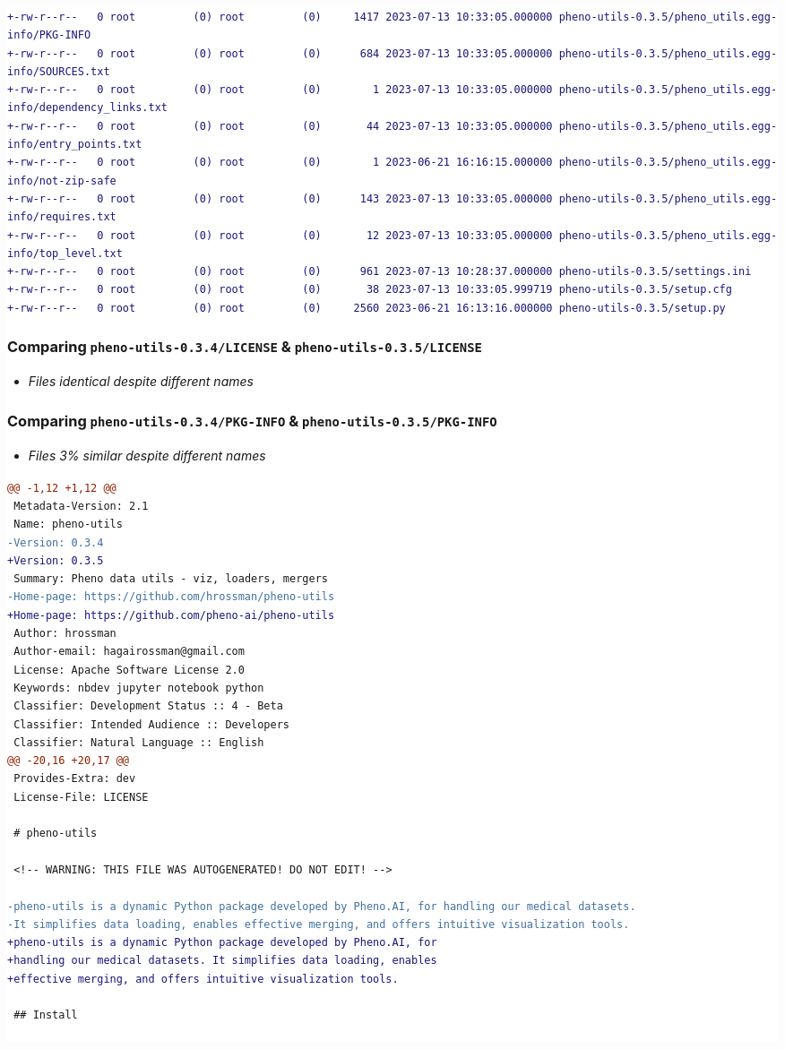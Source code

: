 ```diff
+-rw-r--r--   0 root         (0) root         (0)     1417 2023-07-13 10:33:05.000000 pheno-utils-0.3.5/pheno_utils.egg-info/PKG-INFO
+-rw-r--r--   0 root         (0) root         (0)      684 2023-07-13 10:33:05.000000 pheno-utils-0.3.5/pheno_utils.egg-info/SOURCES.txt
+-rw-r--r--   0 root         (0) root         (0)        1 2023-07-13 10:33:05.000000 pheno-utils-0.3.5/pheno_utils.egg-info/dependency_links.txt
+-rw-r--r--   0 root         (0) root         (0)       44 2023-07-13 10:33:05.000000 pheno-utils-0.3.5/pheno_utils.egg-info/entry_points.txt
+-rw-r--r--   0 root         (0) root         (0)        1 2023-06-21 16:16:15.000000 pheno-utils-0.3.5/pheno_utils.egg-info/not-zip-safe
+-rw-r--r--   0 root         (0) root         (0)      143 2023-07-13 10:33:05.000000 pheno-utils-0.3.5/pheno_utils.egg-info/requires.txt
+-rw-r--r--   0 root         (0) root         (0)       12 2023-07-13 10:33:05.000000 pheno-utils-0.3.5/pheno_utils.egg-info/top_level.txt
+-rw-r--r--   0 root         (0) root         (0)      961 2023-07-13 10:28:37.000000 pheno-utils-0.3.5/settings.ini
+-rw-r--r--   0 root         (0) root         (0)       38 2023-07-13 10:33:05.999719 pheno-utils-0.3.5/setup.cfg
+-rw-r--r--   0 root         (0) root         (0)     2560 2023-06-21 16:13:16.000000 pheno-utils-0.3.5/setup.py
```

### Comparing `pheno-utils-0.3.4/LICENSE` & `pheno-utils-0.3.5/LICENSE`

 * *Files identical despite different names*

### Comparing `pheno-utils-0.3.4/PKG-INFO` & `pheno-utils-0.3.5/PKG-INFO`

 * *Files 3% similar despite different names*

```diff
@@ -1,12 +1,12 @@
 Metadata-Version: 2.1
 Name: pheno-utils
-Version: 0.3.4
+Version: 0.3.5
 Summary: Pheno data utils - viz, loaders, mergers
-Home-page: https://github.com/hrossman/pheno-utils
+Home-page: https://github.com/pheno-ai/pheno-utils
 Author: hrossman
 Author-email: hagairossman@gmail.com
 License: Apache Software License 2.0
 Keywords: nbdev jupyter notebook python
 Classifier: Development Status :: 4 - Beta
 Classifier: Intended Audience :: Developers
 Classifier: Natural Language :: English
@@ -20,16 +20,17 @@
 Provides-Extra: dev
 License-File: LICENSE
 
 # pheno-utils
 
 <!-- WARNING: THIS FILE WAS AUTOGENERATED! DO NOT EDIT! -->
 
-pheno-utils is a dynamic Python package developed by Pheno.AI, for handling our medical datasets. 
-It simplifies data loading, enables effective merging, and offers intuitive visualization tools.
+pheno-utils is a dynamic Python package developed by Pheno.AI, for
+handling our medical datasets. It simplifies data loading, enables
+effective merging, and offers intuitive visualization tools.
 
 ## Install
 
```